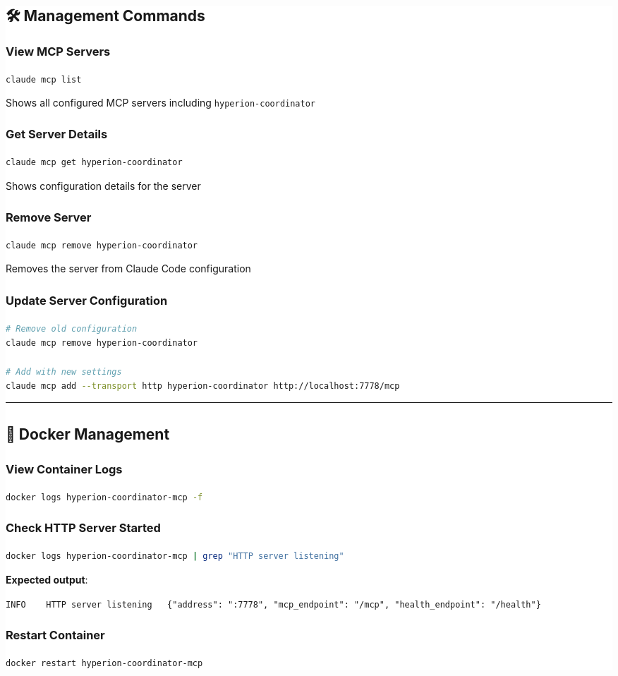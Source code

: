 
## 🛠️ Management Commands

### View MCP Servers
```bash
claude mcp list
```

Shows all configured MCP servers including `hyperion-coordinator`

### Get Server Details
```bash
claude mcp get hyperion-coordinator
```

Shows configuration details for the server

### Remove Server
```bash
claude mcp remove hyperion-coordinator
```

Removes the server from Claude Code configuration

### Update Server Configuration
```bash
# Remove old configuration
claude mcp remove hyperion-coordinator

# Add with new settings
claude mcp add --transport http hyperion-coordinator http://localhost:7778/mcp
```

---

## 🐳 Docker Management

### View Container Logs
```bash
docker logs hyperion-coordinator-mcp -f
```

### Check HTTP Server Started
```bash
docker logs hyperion-coordinator-mcp | grep "HTTP server listening"
```

**Expected output**:
```
INFO	HTTP server listening	{"address": ":7778", "mcp_endpoint": "/mcp", "health_endpoint": "/health"}
```

### Restart Container
```bash
docker restart hyperion-coordinator-mcp
```
